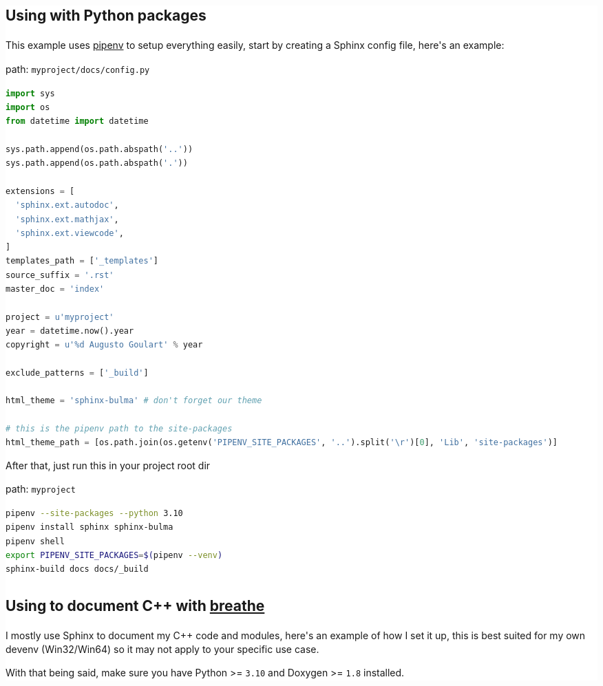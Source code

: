 ## Using with Python packages

This example uses [pipenv] to setup everything easily, start by creating a Sphinx config file, here's an example:

path: `myproject/docs/config.py`
```py
import sys
import os
from datetime import datetime

sys.path.append(os.path.abspath('..'))
sys.path.append(os.path.abspath('.'))

extensions = [
  'sphinx.ext.autodoc',
  'sphinx.ext.mathjax',
  'sphinx.ext.viewcode',
]
templates_path = ['_templates']
source_suffix = '.rst'
master_doc = 'index'

project = u'myproject'
year = datetime.now().year
copyright = u'%d Augusto Goulart' % year

exclude_patterns = ['_build']

html_theme = 'sphinx-bulma' # don't forget our theme

# this is the pipenv path to the site-packages
html_theme_path = [os.path.join(os.getenv('PIPENV_SITE_PACKAGES', '..').split('\r')[0], 'Lib', 'site-packages')]
```

After that, just run this in your project root dir

path: `myproject`
```sh
pipenv --site-packages --python 3.10
pipenv install sphinx sphinx-bulma
pipenv shell
export PIPENV_SITE_PACKAGES=$(pipenv --venv)
sphinx-build docs docs/_build
```

## Using to document **C++** with **[breathe]**

I mostly use Sphinx to document my C++ code and modules, here's an example of how I set it up, this is best suited for my own devenv (Win32/Win64) so it may not apply to your specific use case.

With that being said, make sure you have Python >= `3.10` and Doxygen >= `1.8` installed.


[Bulma]: https://bulma.io/
[Fontello]: https://fontello.com/
[todo]: /#yet-to-be-done-aka-todo
[breathe]: https://github.com/michaeljones/breathe
[venv]: https://docs.python.org/3/library/venv.html
[pipenv]: https://pypi.org/project/pipenv/
[source]: https://github.com/oAGoulart/yasl
[site]: https://oagoulart.github.io/yasl/